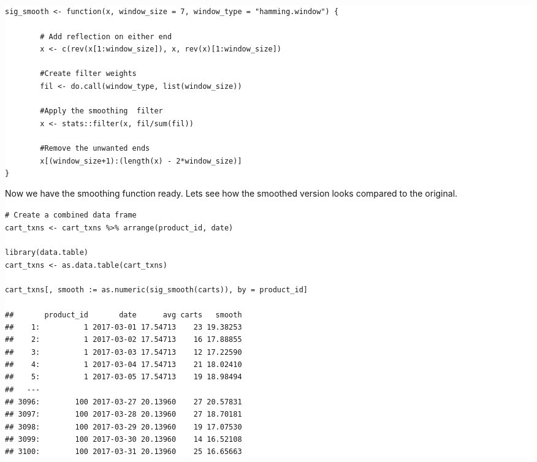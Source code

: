     sig_smooth <- function(x, window_size = 7, window_type = "hamming.window") {
            
            # Add reflection on either end
            x <- c(rev(x[1:window_size]), x, rev(x)[1:window_size])
            
            #Create filter weights
            fil <- do.call(window_type, list(window_size))
            
            #Apply the smoothing  filter
            x <- stats::filter(x, fil/sum(fil))
            
            #Remove the unwanted ends
            x[(window_size+1):(length(x) - 2*window_size)]
    }

Now we have the smoothing function ready. Lets see how the smoothed
version looks compared to the original.

    # Create a combined data frame
    cart_txns <- cart_txns %>% arrange(product_id, date)

    library(data.table)
    cart_txns <- as.data.table(cart_txns)

    cart_txns[, smooth := as.numeric(sig_smooth(carts)), by = product_id]

    ##       product_id       date      avg carts   smooth
    ##    1:          1 2017-03-01 17.54713    23 19.38253
    ##    2:          1 2017-03-02 17.54713    16 17.88855
    ##    3:          1 2017-03-03 17.54713    12 17.22590
    ##    4:          1 2017-03-04 17.54713    21 18.02410
    ##    5:          1 2017-03-05 17.54713    19 18.98494
    ##   ---                                              
    ## 3096:        100 2017-03-27 20.13960    27 20.57831
    ## 3097:        100 2017-03-28 20.13960    27 18.70181
    ## 3098:        100 2017-03-29 20.13960    19 17.07530
    ## 3099:        100 2017-03-30 20.13960    14 16.52108
    ## 3100:        100 2017-03-31 20.13960    25 16.65663
